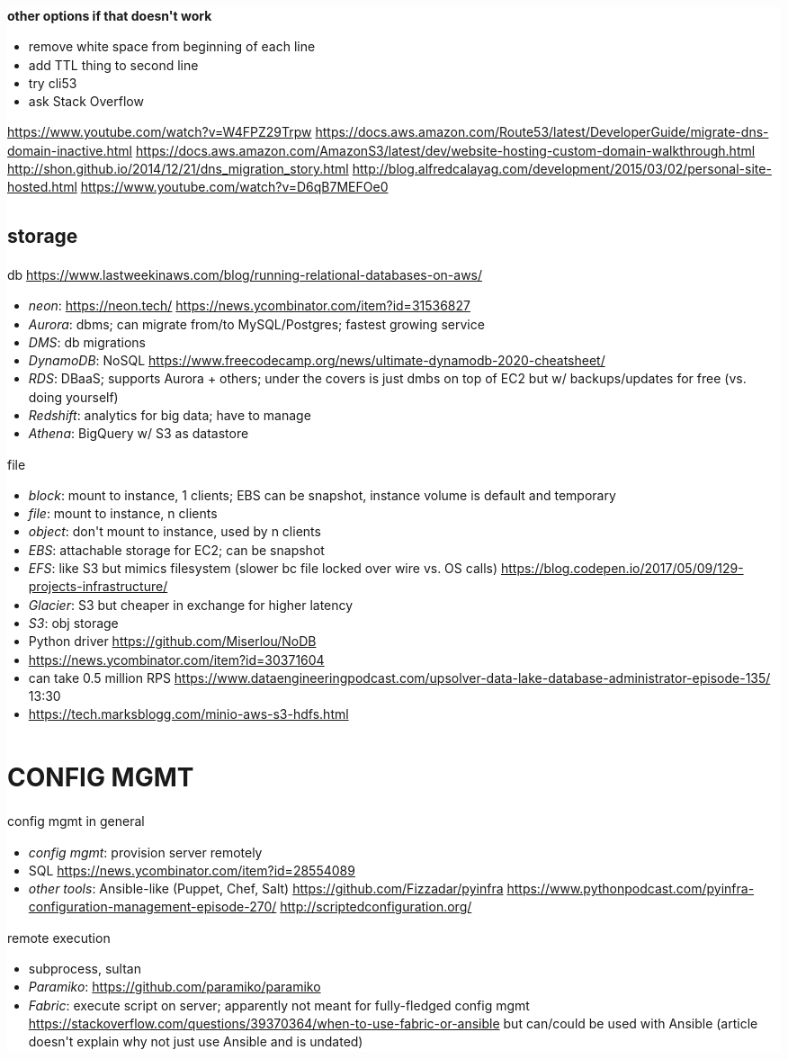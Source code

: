 __other options if that doesn't work__ 
* remove white space from beginning of each line
* add TTL thing to second line
* try cli53
* ask Stack Overflow

https://www.youtube.com/watch?v=W4FPZ29Trpw
https://docs.aws.amazon.com/Route53/latest/DeveloperGuide/migrate-dns-domain-inactive.html
https://docs.aws.amazon.com/AmazonS3/latest/dev/website-hosting-custom-domain-walkthrough.html
http://shon.github.io/2014/12/21/dns_migration_story.html
http://blog.alfredcalayag.com/development/2015/03/02/personal-site-hosted.html
https://www.youtube.com/watch?v=D6qB7MEFOe0

## storage

db https://www.lastweekinaws.com/blog/running-relational-databases-on-aws/
* _neon_: https://neon.tech/ https://news.ycombinator.com/item?id=31536827
* _Aurora_: dbms; can migrate from/to MySQL/Postgres; fastest growing service
* _DMS_: db migrations
* _DynamoDB_: NoSQL https://www.freecodecamp.org/news/ultimate-dynamodb-2020-cheatsheet/
* _RDS_: DBaaS; supports Aurora + others; under the covers is just dmbs on top of EC2 but w/ backups/updates for free (vs. doing yourself)
* _Redshift_: analytics for big data; have to manage
* _Athena_: BigQuery w/ S3 as datastore

file
* _block_: mount to instance, 1 clients; EBS can be snapshot, instance volume is default and temporary
* _file_: mount to instance, n clients
* _object_: don't mount to instance, used by n clients
* _EBS_: attachable storage for EC2; can be snapshot
* _EFS_: like S3 but mimics filesystem (slower bc file locked over wire vs. OS calls) https://blog.codepen.io/2017/05/09/129-projects-infrastructure/
* _Glacier_: S3 but cheaper in exchange for higher latency
* _S3_: obj storage
* Python driver https://github.com/Miserlou/NoDB
* https://news.ycombinator.com/item?id=30371604
* can take 0.5 million RPS https://www.dataengineeringpodcast.com/upsolver-data-lake-database-administrator-episode-135/ 13:30
* https://tech.marksblogg.com/minio-aws-s3-hdfs.html

# CONFIG MGMT

config mgmt in general
* _config mgmt_: provision server remotely
* SQL https://news.ycombinator.com/item?id=28554089
* _other tools_: Ansible-like (Puppet, Chef, Salt) https://github.com/Fizzadar/pyinfra https://www.pythonpodcast.com/pyinfra-configuration-management-episode-270/ http://scriptedconfiguration.org/

remote execution
* subprocess, sultan
* _Paramiko_: https://github.com/paramiko/paramiko
* _Fabric_: execute script on server; apparently not meant for fully-fledged config mgmt https://stackoverflow.com/questions/39370364/when-to-use-fabric-or-ansible but can/could be used with Ansible (article doesn't explain why not just use Ansible and is undated)
